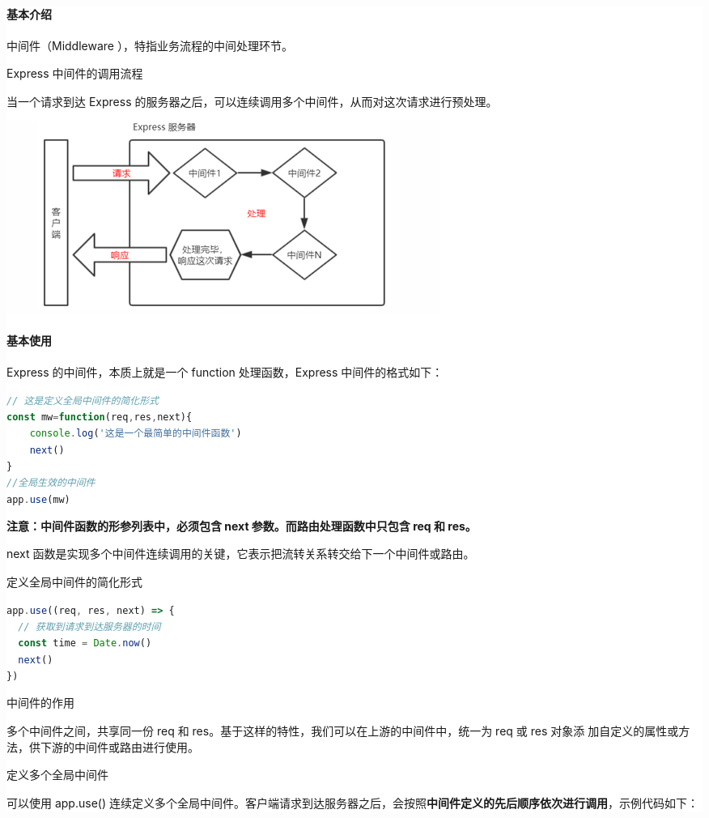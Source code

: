 #### 基本介绍

中间件（Middleware ），特指业务流程的中间处理环节。

Express 中间件的调用流程 

当一个请求到达 Express 的服务器之后，可以连续调用多个中间件，从而对这次请求进行预处理。

![1725183203768](.\typora-user-images\1725183203768.png)

#### 基本使用

 Express 的中间件，本质上就是一个 function 处理函数，Express 中间件的格式如下：

```javascript
// 这是定义全局中间件的简化形式
const mw=function(req,res,next){
    console.log('这是一个最简单的中间件函数')
  	next()
}
//全局生效的中间件
app.use(mw)
```

**注意：中间件函数的形参列表中，必须包含 next 参数。而路由处理函数中只包含 req 和 res。**

next 函数是实现多个中间件连续调用的关键，它表示把流转关系转交给下一个中间件或路由。

定义全局中间件的简化形式

```javascript
app.use((req, res, next) => {
  // 获取到请求到达服务器的时间
  const time = Date.now()
  next()
})
```

中间件的作用 

多个中间件之间，共享同一份 req 和 res。基于这样的特性，我们可以在上游的中间件中，统一为 req 或 res 对象添 加自定义的属性或方法，供下游的中间件或路由进行使用。

定义多个全局中间件 

可以使用 app.use() 连续定义多个全局中间件。客户端请求到达服务器之后，会按照**中间件定义的先后顺序依次进行调用**，示例代码如下：
